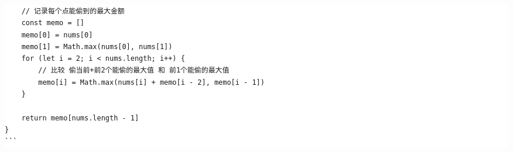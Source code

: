         // 记录每个点能偷到的最大金额
        const memo = []
        memo[0] = nums[0]
        memo[1] = Math.max(nums[0], nums[1])
        for (let i = 2; i < nums.length; i++) {
            // 比较 偷当前+前2个能偷的最大值 和 前1个能偷的最大值
            memo[i] = Math.max(nums[i] + memo[i - 2], memo[i - 1])
        }

        return memo[nums.length - 1]
    }
    ```